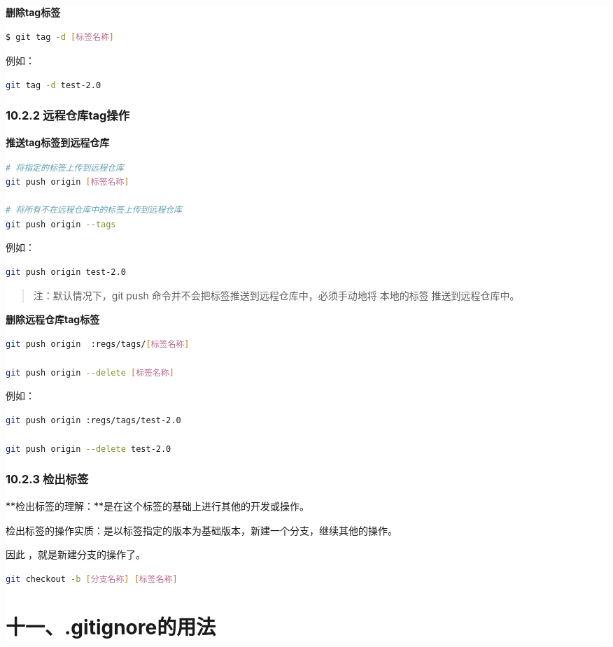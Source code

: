 **删除tag标签**

```bash
$ git tag -d [标签名称]
```

例如：

```bash
git tag -d test-2.0
```

### 10.2.2 远程仓库tag操作

**推送tag标签到远程仓库**

```bash
# 将指定的标签上传到远程仓库
git push origin [标签名称]

# 将所有不在远程仓库中的标签上传到远程仓库
git push origin --tags
```

例如：

```bash
git push origin test-2.0
```

> 注：默认情况下，git push 命令并不会把标签推送到远程仓库中，必须手动地将 本地的标签 推送到远程仓库中。

**删除远程仓库tag标签**

```bash
git push origin  :regs/tags/[标签名称]

git push origin --delete [标签名称]
```

例如：

```bash
git push origin :regs/tags/test-2.0

git push origin --delete test-2.0
```

### 10.2.3 检出标签

**检出标签的理解：**是在这个标签的基础上进行其他的开发或操作。

检出标签的操作实质：是以标签指定的版本为基础版本，新建一个分支，继续其他的操作。

因此 ，就是新建分支的操作了。

```bash
git checkout -b [分支名称] [标签名称]
```

# 十一、.gitignore的用法
